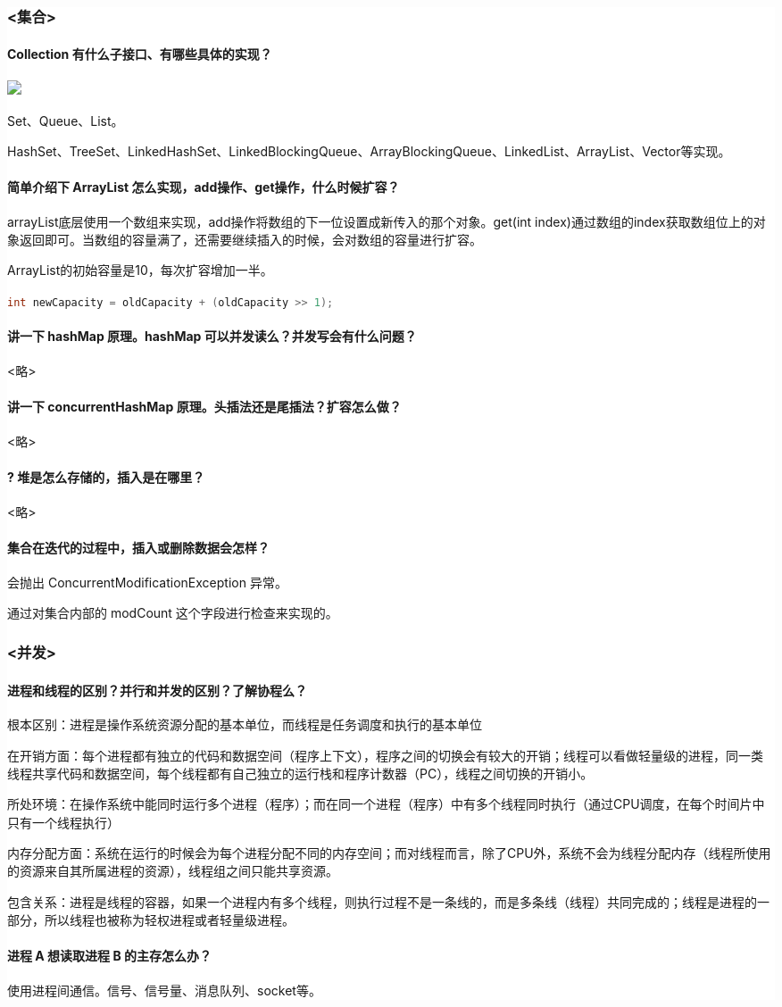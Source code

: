 ### <集合> ###

#### Collection 有什么子接口、有哪些具体的实现？ ####

![](https://img-blog.csdnimg.cn/20190717224652123.png?x-oss-process=image/watermark,type_ZmFuZ3poZW5naGVpdGk,shadow_10,text_aHR0cHM6Ly9ibG9nLmNzZG4ubmV0L2phdmFlZV9nYW8=,size_16,color_FFFFFF,t_70)

Set、Queue、List。

HashSet、TreeSet、LinkedHashSet、LinkedBlockingQueue、ArrayBlockingQueue、LinkedList、ArrayList、Vector等实现。

#### 简单介绍下 ArrayList 怎么实现，add操作、get操作，什么时候扩容？ ####

arrayList底层使用一个数组来实现，add操作将数组的下一位设置成新传入的那个对象。get(int index)通过数组的index获取数组位上的对象返回即可。当数组的容量满了，还需要继续插入的时候，会对数组的容量进行扩容。

ArrayList的初始容量是10，每次扩容增加一半。

```java
int newCapacity = oldCapacity + (oldCapacity >> 1);
```

#### 讲一下 hashMap 原理。hashMap 可以并发读么？并发写会有什么问题？ ####

<略>

#### 讲一下 concurrentHashMap 原理。头插法还是尾插法？扩容怎么做？ ####

<略>

#### ? 堆是怎么存储的，插入是在哪里？ ####

<略>

#### 集合在迭代的过程中，插入或删除数据会怎样？ ####

会抛出 ConcurrentModificationException 异常。

通过对集合内部的 modCount 这个字段进行检查来实现的。

### <并发> ###

#### 进程和线程的区别？并行和并发的区别？了解协程么？ ####

根本区别：进程是操作系统资源分配的基本单位，而线程是任务调度和执行的基本单位

在开销方面：每个进程都有独立的代码和数据空间（程序上下文），程序之间的切换会有较大的开销；线程可以看做轻量级的进程，同一类线程共享代码和数据空间，每个线程都有自己独立的运行栈和程序计数器（PC），线程之间切换的开销小。

所处环境：在操作系统中能同时运行多个进程（程序）；而在同一个进程（程序）中有多个线程同时执行（通过CPU调度，在每个时间片中只有一个线程执行）

内存分配方面：系统在运行的时候会为每个进程分配不同的内存空间；而对线程而言，除了CPU外，系统不会为线程分配内存（线程所使用的资源来自其所属进程的资源），线程组之间只能共享资源。

包含关系：进程是线程的容器，如果一个进程内有多个线程，则执行过程不是一条线的，而是多条线（线程）共同完成的；线程是进程的一部分，所以线程也被称为轻权进程或者轻量级进程。

#### 进程 A 想读取进程 B 的主存怎么办？ ####

使用进程间通信。信号、信号量、消息队列、socket等。
